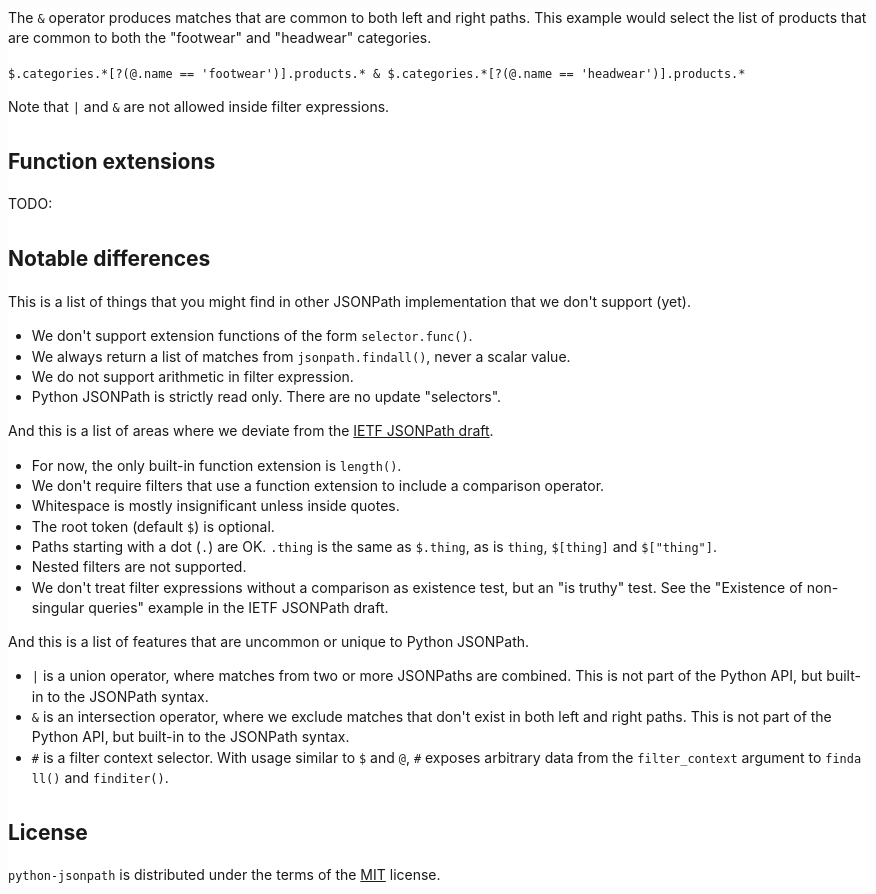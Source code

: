 The `&` operator produces matches that are common to both left and right paths. This example would select the list of products that are common to both the "footwear" and "headwear" categories.

```text
$.categories.*[?(@.name == 'footwear')].products.* & $.categories.*[?(@.name == 'headwear')].products.*
```

Note that `|` and `&` are not allowed inside filter expressions.

## Function extensions

TODO:

## Notable differences

This is a list of things that you might find in other JSONPath implementation that we don't support (yet).

- We don't support extension functions of the form `selector.func()`.
- We always return a list of matches from `jsonpath.findall()`, never a scalar value.
- We do not support arithmetic in filter expression.
- Python JSONPath is strictly read only. There are no update "selectors".

And this is a list of areas where we deviate from the [IETF JSONPath draft](https://datatracker.ietf.org/doc/html/draft-ietf-jsonpath-base-11).

- For now, the only built-in function extension is `length()`.
- We don't require filters that use a function extension to include a comparison operator.
- Whitespace is mostly insignificant unless inside quotes.
- The root token (default `$`) is optional.
- Paths starting with a dot (`.`) are OK. `.thing` is the same as `$.thing`, as is `thing`, `$[thing]` and `$["thing"]`.
- Nested filters are not supported.
- We don't treat filter expressions without a comparison as existence test, but an "is truthy" test. See the "Existence of non-singular queries" example in the IETF JSONPath draft.

And this is a list of features that are uncommon or unique to Python JSONPath.

- `|` is a union operator, where matches from two or more JSONPaths are combined. This is not part of the Python API, but built-in to the JSONPath syntax.
- `&` is an intersection operator, where we exclude matches that don't exist in both left and right paths. This is not part of the Python API, but built-in to the JSONPath syntax.
- `#` is a filter context selector. With usage similar to `$` and `@`, `#` exposes arbitrary data from the `filter_context` argument to `findall()` and `finditer()`.

## License

`python-jsonpath` is distributed under the terms of the [MIT](https://spdx.org/licenses/MIT.html) license.
